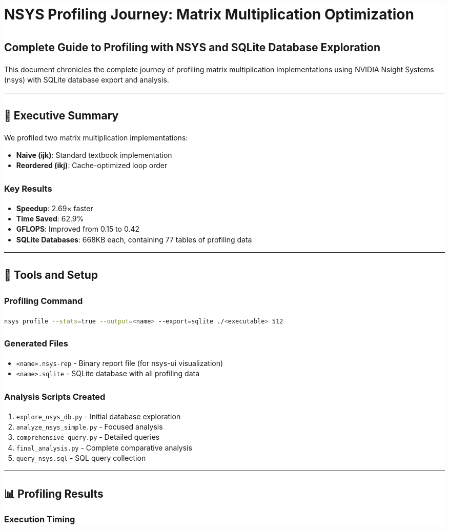 # NSYS Profiling Journey: Matrix Multiplication Optimization

## Complete Guide to Profiling with NSYS and SQLite Database Exploration

This document chronicles the complete journey of profiling matrix multiplication implementations using NVIDIA Nsight Systems (nsys) with SQLite database export and analysis.

---

## 🎯 Executive Summary

We profiled two matrix multiplication implementations:
- **Naive (ijk)**: Standard textbook implementation
- **Reordered (ikj)**: Cache-optimized loop order

### Key Results
- **Speedup**: 2.69× faster
- **Time Saved**: 62.9%
- **GFLOPS**: Improved from 0.15 to 0.42
- **SQLite Databases**: 668KB each, containing 77 tables of profiling data

---

## 🔧 Tools and Setup

### Profiling Command
```bash
nsys profile --stats=true --output=<name> --export=sqlite ./<executable> 512
```

### Generated Files
- `<name>.nsys-rep` - Binary report file (for nsys-ui visualization)
- `<name>.sqlite` - SQLite database with all profiling data

### Analysis Scripts Created
1. `explore_nsys_db.py` - Initial database exploration
2. `analyze_nsys_simple.py` - Focused analysis
3. `comprehensive_query.py` - Detailed queries
4. `final_analysis.py` - Complete comparative analysis
5. `query_nsys.sql` - SQL query collection

---

## 📊 Profiling Results

### Execution Timing
